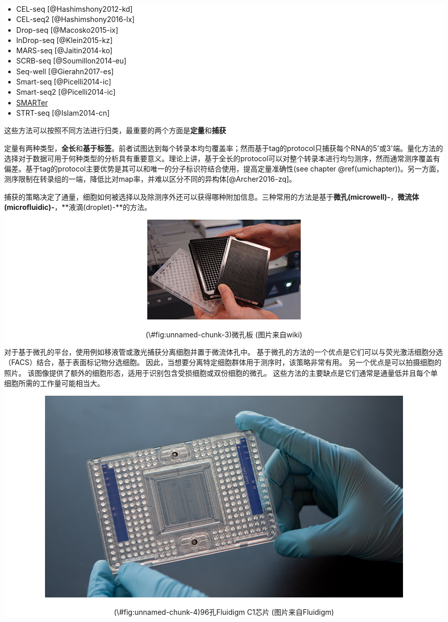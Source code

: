 * CEL-seq [@Hashimshony2012-kd]
* CEL-seq2 [@Hashimshony2016-lx]
* Drop-seq [@Macosko2015-ix]
* InDrop-seq [@Klein2015-kz]
* MARS-seq [@Jaitin2014-ko]
* SCRB-seq [@Soumillon2014-eu]
* Seq-well [@Gierahn2017-es]
* Smart-seq [@Picelli2014-ic]
* Smart-seq2 [@Picelli2014-ic]
* [SMARTer](http://www.clontech.com/US/Products/cDNA_Synthesis_and_Library_Construction/Next_Gen_Sequencing_Kits/Total_RNA-Seq/Universal_RNA_Seq_Random_Primed)
* STRT-seq [@Islam2014-cn]

这些方法可以按照不同方法进行归类，最重要的两个方面是**定量**和**捕获**

定量有两种类型，**全长**和**基于标签**。前者试图达到每个转录本均匀覆盖率；然而基于tag的protocol只捕获每个RNA的5'或3'端。量化方法的选择对于数据可用于何种类型的分析具有重要意义。理论上讲，基于全长的protocol可以对整个转录本进行均匀测序，然而通常测序覆盖有偏差。基于tag的protocol主要优势是其可以和唯一的分子标识符结合使用，提高定量准确性(see chapter \@ref(umichapter))。另一方面，测序限制在转录组的一端，降低比对map率，并难以区分不同的异构体[@Archer2016-zq]。

捕获的策略决定了通量，细胞如何被选择以及除测序外还可以获得哪种附加信息。三种常用的方法是基于**微孔(microwell)-**，**微流体(microfluidic)-**，**液滴(droplet)-**的方法。

<div class="figure" style="text-align: center">
<img src="figures/300px-Microplates.jpg" alt="微孔板 (图片来自wiki)"  />
<p class="caption">(\#fig:unnamed-chunk-3)微孔板 (图片来自wiki)</p>
</div>

对于基于微孔的平台，使用例如移液管或激光捕获分离细胞并置于微流体孔中。 基于微孔的方法的一个优点是它们可以与荧光激活细胞分选（FACS）结合，基于表面标记物分选细胞。 因此，当想要分离特定细胞群体用于测序时，该策略非常有用。 另一个优点是可以拍摄细胞的照片。 该图像提供了额外的细胞形态，适用于识别包含受损细胞或双份细胞的微孔。 这些方法的主要缺点是它们通常是通量低并且每个单细胞所需的工作量可能相当大。


<div class="figure" style="text-align: center">
<img src="figures/fluidigmC1.jpg" alt="96孔Fluidigm C1芯片 (图片来自Fluidigm)"  />
<p class="caption">(\#fig:unnamed-chunk-4)96孔Fluidigm C1芯片 (图片来自Fluidigm)</p>
</div>
